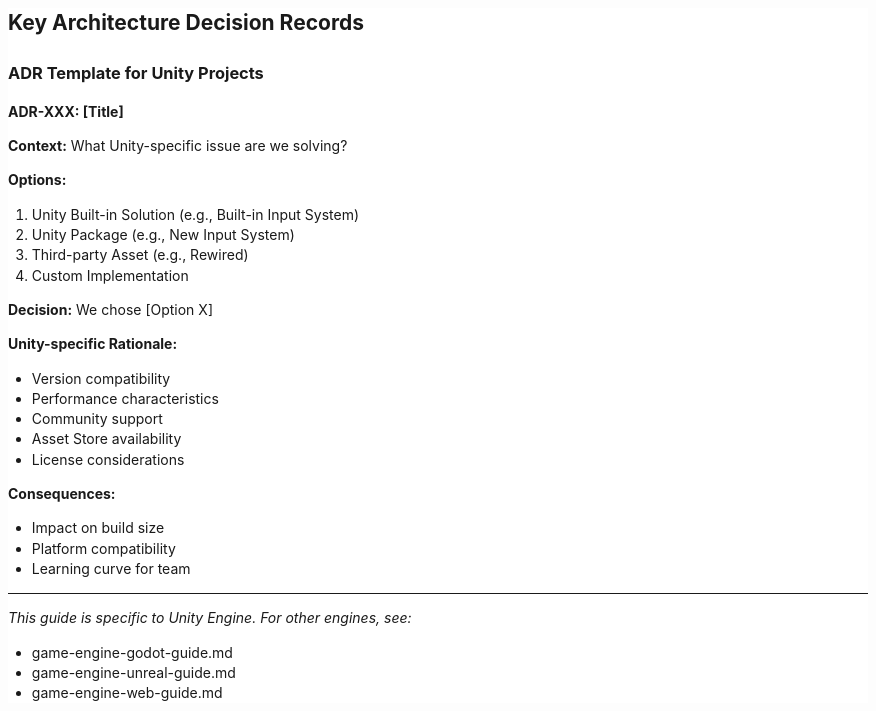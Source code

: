 ## Key Architecture Decision Records

### ADR Template for Unity Projects

**ADR-XXX: [Title]**

**Context:**
What Unity-specific issue are we solving?

**Options:**

1. Unity Built-in Solution (e.g., Built-in Input System)
2. Unity Package (e.g., New Input System)
3. Third-party Asset (e.g., Rewired)
4. Custom Implementation

**Decision:**
We chose [Option X]

**Unity-specific Rationale:**

- Version compatibility
- Performance characteristics
- Community support
- Asset Store availability
- License considerations

**Consequences:**

- Impact on build size
- Platform compatibility
- Learning curve for team

---

_This guide is specific to Unity Engine. For other engines, see:_

- game-engine-godot-guide.md
- game-engine-unreal-guide.md
- game-engine-web-guide.md
